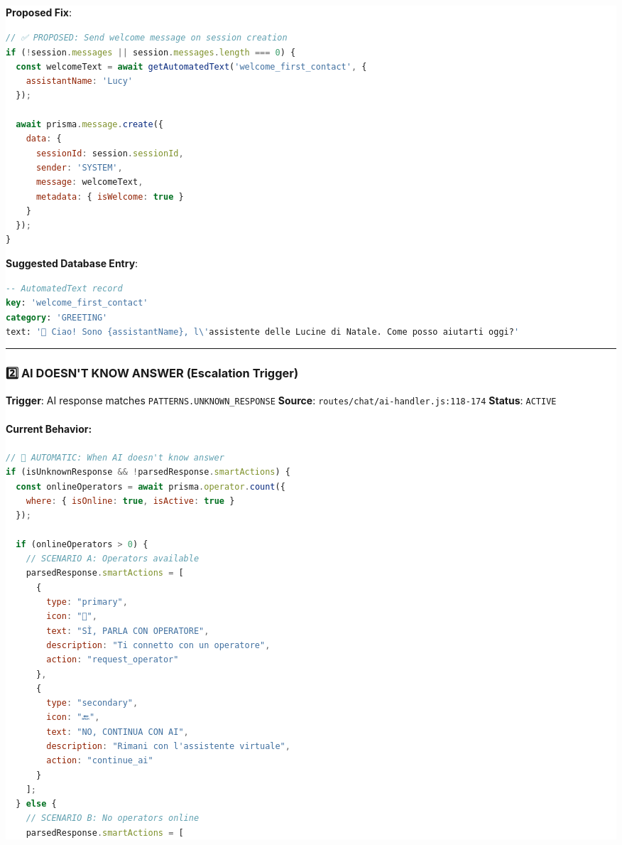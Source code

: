 **Proposed Fix**:
```javascript
// ✅ PROPOSED: Send welcome message on session creation
if (!session.messages || session.messages.length === 0) {
  const welcomeText = await getAutomatedText('welcome_first_contact', {
    assistantName: 'Lucy'
  });

  await prisma.message.create({
    data: {
      sessionId: session.sessionId,
      sender: 'SYSTEM',
      message: welcomeText,
      metadata: { isWelcome: true }
    }
  });
}
```

**Suggested Database Entry**:
```sql
-- AutomatedText record
key: 'welcome_first_contact'
category: 'GREETING'
text: '👋 Ciao! Sono {assistantName}, l\'assistente delle Lucine di Natale. Come posso aiutarti oggi?'
```

---

### 2️⃣ **AI DOESN'T KNOW ANSWER** (Escalation Trigger)

**Trigger**: AI response matches `PATTERNS.UNKNOWN_RESPONSE`
**Source**: `routes/chat/ai-handler.js:118-174`
**Status**: `ACTIVE`

#### Current Behavior:
```javascript
// 🔧 AUTOMATIC: When AI doesn't know answer
if (isUnknownResponse && !parsedResponse.smartActions) {
  const onlineOperators = await prisma.operator.count({
    where: { isOnline: true, isActive: true }
  });

  if (onlineOperators > 0) {
    // SCENARIO A: Operators available
    parsedResponse.smartActions = [
      {
        type: "primary",
        icon: "👤",
        text: "SÌ, PARLA CON OPERATORE",
        description: "Ti connetto con un operatore",
        action: "request_operator"
      },
      {
        type: "secondary",
        icon: "🔙",
        text: "NO, CONTINUA CON AI",
        description: "Rimani con l'assistente virtuale",
        action: "continue_ai"
      }
    ];
  } else {
    // SCENARIO B: No operators online
    parsedResponse.smartActions = [
```